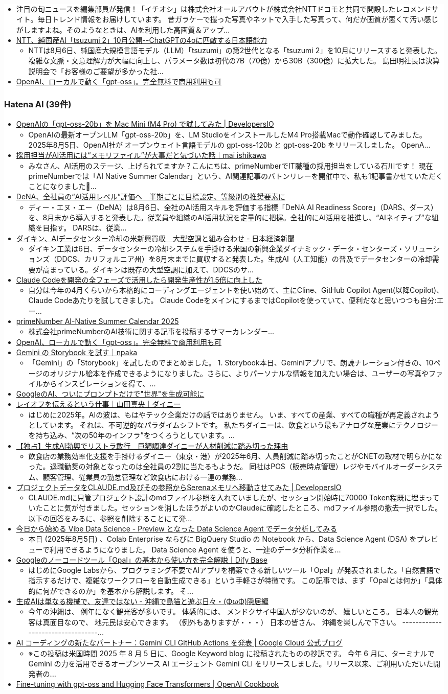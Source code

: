  - 注目の旬ニュースを編集部員が発信！「イチオシ」は株式会社オールアバウトが株式会社NTTドコモと共同で開設したレコメンドサイト。毎日トレンド情報をお届けしています。 昔ガラケーで撮った写真やネットで入手した写真って、何だか画質が悪くて汚い感じがしますよね。そのようなときは、AIを利用した高画質＆アップ...
- [NTT、純国産AI「tsuzumi 2」10月公開--ChatGPTの4oに匹敵する日本語能力](https://japan.cnet.com/article/35236405/)
  - NTTは8月6日、純国産大規模言語モデル（LLM）「tsuzumi」の第2世代となる「tsuzumi 2」を10月にリリースすると発表した。複雑な文脈・文意理解力が大幅に向上し、パラメータ数は初代の7B（70億）から30B（300億）に拡大した。 島田明社長は決算説明会で「お客様のご要望が多かった社...
- [OpenAI、ローカルで動く「gpt-oss」。完全無料で商用利用も可](https://pc.watch.impress.co.jp/docs/news/2037259.html)

### Hatena AI (39件)

- [OpenAIの「gpt-oss-20b」を Mac Mini (M4 Pro) で試してみた | DevelopersIO](https://dev.classmethod.jp/articles/openai-gpt-oss-20b-mac-mini-m4-pro/)
  - OpenAIの最新オープンLLM「gpt-oss-20b」を、LM StudioをインストールしたM4 Pro搭載Macで動作確認してみました。 2025年8月5日、OpenAI社が オープンウェイト言語モデルの gpt-oss-120b と gpt-oss-20b をリリースしました。 OpenA...
- [採用担当がAI活用には“メモリファイル”が大事だと気づいた話｜mai ishikawa](https://note.com/imooo67/n/nc61094375acb)
  - みなさん、AI活用のステージ、上げられてますか？こんにちは、primeNumberでIT職種の採用担当をしている石川です！ 現在primeNumberでは「AI Native Summer Calendar」という、AI関連記事のバトンリレーを開催中で、私も1記事書かせていただくことになりました🙋‍...
- [DeNA、全社員の“AI活用レベル”評価へ　半期ごとに目標設定、等級別の推奨要素に](https://www.itmedia.co.jp/aiplus/articles/2508/06/news099.html)
  - ディー・エヌ・エー（DeNA）は8月6日、全社のAI活用スキルを評価する指標「DeNA AI Readiness Score」（DARS、ダース）を、8月末から導入すると発表した。従業員や組織のAI活用状況を定量的に把握。全社的にAI活用を推進し、“AIネイティブ”な組織を目指す。 DARSは、従業...
- [ダイキン、AIデータセンター冷却の米新興買収　大型空調と組み合わせ - 日本経済新聞](https://www.nikkei.com/article/DGXZQOUF062E50W5A800C2000000/)
  - ダイキン工業は6日、データセンターの冷却システムを手掛ける米国の新興企業ダイナミック・データ・センターズ・ソリューションズ（DDCS、カリフォルニア州）を8月末までに買収すると発表した。生成AI（人工知能）の普及でデータセンターの冷却需要が高まっている。ダイキンは既存の大型空調に加えて、DDCSのサ...
- [Claude Codeを開発の全フェーズで活用したら開発生産性が1.5倍に向上した](https://zenn.dev/drsprime/articles/3eeb7d95e954ea)
  - 自分は今年の4月くらいから本格的にコーディングエージェントを使い始めて、主にCline、GitHub Copilot Agent(以降Copilot)、Claude Codeあたりを試してきました。 Claude CodeをメインにするまではCopilotを使っていて、便利だなと思いつつも自分:エー...
- [primeNumber AI-Native Summer Calendar 2025](https://primenumber-dev.github.io/ai-native-summer-calendar/)
  - 株式会社primeNumberのAI技術に関する記事を投稿するサマーカレンダー...
- [OpenAI、ローカルで動く「gpt-oss」。完全無料で商用利用も可](https://pc.watch.impress.co.jp/docs/news/2037259.html)
- [Gemini の Storybook を試す｜npaka](https://note.com/npaka/n/nc3093d963b4a)
  - 「Gemini」の「Storybook」を試したのでまとめました。 1. Storybook本日、Geminiアプリで、朗読ナレーション付きの、10ページのオリジナル絵本を作成できるようになりました。さらに、よりパーソナルな情報を加えたい場合は、ユーザーの写真やファイルからインスピレーションを得て、...
- [GoogleのAI、ついにプロンプトだけで"世界"を生成可能に](https://pc.watch.impress.co.jp/docs/news/2037265.html)
- [レイオフを伝えるという仕事｜山田真央｜ダイニー](https://note.com/maochil/n/n82d307fe2264)
  - はじめに2025年。AIの波は、もはやテック企業だけの話ではありません。 いま、すべての産業、すべての職種が再定義されようとしています。 それは、不可逆的なパラダイムシフトです。 私たちダイニーは、飲食という最もアナログな産業にテクノロジーを持ち込み、“次の50年のインフラ”をつくろうとしています。...
- [【独占】生成AI勃興でリストラ敢行　巨額調達ダイニーが人材削減に踏み切った理由](https://japan.cnet.com/article/35236357/)
  - 飲食店の業務効率化支援を手掛けるダイニー（東京・港）が2025年6月、人員削減に踏み切ったことがCNETの取材で明らかになった。退職勧奨の対象となったのは全社員の2割に当たるもようだ。 同社はPOS（販売時点管理）レジやモバイルオーダーシステム、顧客管理、従業員の勤怠管理など飲食店における一連の業務...
- [プロジェクトデータをCLAUDE.md及びその参照からSerenaメモリへ移動させてみた | DevelopersIO](https://dev.classmethod.jp/articles/20250805-tried-moving-the-project-data-from-claude-md-and-its-references-to-serena-memory/)
  - CLAUDE.mdに只管プロジェクト設計のmdファイル参照を入れていましたが、セッション開始時に70000 Token程既に埋まっていたことに気が付きました。セッションを消したほうがよいのかClaudeに確認したところ、mdファイル参照の撤去一択でした。 以下の回答をみるに、参照を削除することにて発...
- [今日から始める Vibe Data Science - Preview となった Data Science Agent でデータ分析してみる](https://zenn.dev/google_cloud_jp/articles/dsa_2025_preview-1b1524)
  - 本日 (2025年8月5日) 、Colab Enterprise ならびに BigQuery Studio の Notebook から、Data Science Agent (DSA) をプレビューで利用できるようになりました。 Data Science Agent を使うと、一連のデータ分析作業を...
- [Googleのノーコードツール「Opal」の基本から使い方を完全解説｜Dify Base](https://note.com/dify_base/n/ndead35f97204)
  - はじめにGoogle Labsから、プログラミング不要でAIアプリを構築できる新しいツール「Opal」が発表されました。「自然言語で指示するだけで、複雑なワークフローを自動生成できる」という手軽さが特徴です。 この記事では、まず「Opalとは何か」「具体的に何ができるのか」を基本から解説します。 そ...
- [生成AIは単なる機械で、友達ではない - 沖縄で島猫と遊ぶ日々・(ΦωΦ)隠居編](https://catpower.hatenablog.com/entry/rice)
  - 今年の沖縄は、 例年になく観光客が多いです。 体感的には、 メンドクサイ中国人が少ないのが、 嬉しいところ。 日本人の観光客は真面目なので、 地元民は安心できます。 （例外もありますが・・・） 日本の皆さん、 沖縄を楽しんで下さい。 ---------------------------------...
- [AI コーディングの新たなパートナー：Gemini CLI GitHub Actions を発表 | Google Cloud 公式ブログ](https://cloud.google.com/blog/ja/topics/developers-practitioners/introducing-gemini-cli-github-actions?utm_source=twitter&utm_medium=unpaidsoc&utm_campaign=fy25q3-googlecloud_jp-blog-next_event-in_feed-no-brand-regional-apac&utm_content=introducing-gemini-cli-github-actions&utm_term=-)
  - ※この投稿は米国時間 2025 年 8 月 5 日に、Google Keyword blog に投稿されたものの抄訳です。 今年 6 月に、ターミナルで Gemini の力を活用できるオープンソース AI エージェント Gemini CLI をリリースしました。リリース以来、ご利用いただいた開発者の...
- [Fine-tuning with gpt-oss and Hugging Face Transformers | OpenAI Cookbook](https://cookbook.openai.com/articles/gpt-oss/fine-tune-transfomers)